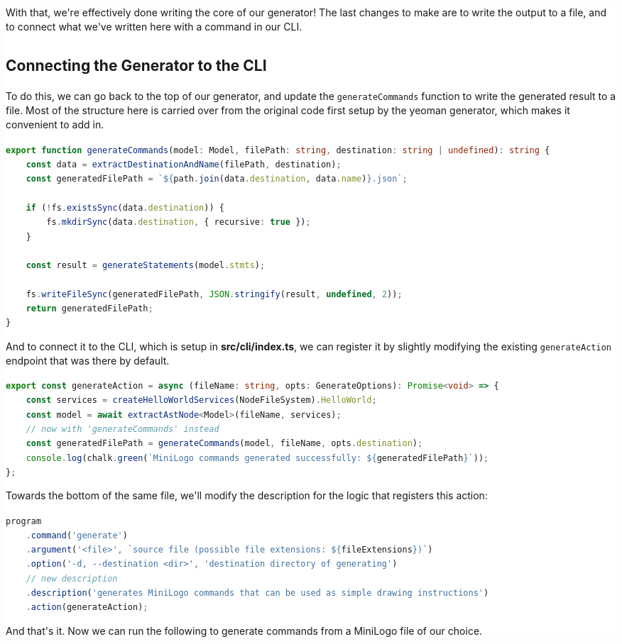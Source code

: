 With that, we're effectively done writing the core of our generator! The last changes to make are to write the output to a file, and to connect what we've written here with a command in our CLI.

## Connecting the Generator to the CLI

To do this, we can go back to the top of our generator, and update the `generateCommands` function to write the generated result to a file. Most of the structure here is carried over from the original code first setup by the yeoman generator, which makes it convenient to add in.

```ts
export function generateCommands(model: Model, filePath: string, destination: string | undefined): string {
    const data = extractDestinationAndName(filePath, destination);
    const generatedFilePath = `${path.join(data.destination, data.name)}.json`;

    if (!fs.existsSync(data.destination)) {
        fs.mkdirSync(data.destination, { recursive: true });
    }

    const result = generateStatements(model.stmts);

    fs.writeFileSync(generatedFilePath, JSON.stringify(result, undefined, 2));
    return generatedFilePath;
}
```

And to connect it to the CLI, which is setup in **src/cli/index.ts**, we can register it by slightly modifying the existing `generateAction` endpoint that was there by default.

```ts
export const generateAction = async (fileName: string, opts: GenerateOptions): Promise<void> => {
    const services = createHelloWorldServices(NodeFileSystem).HelloWorld;
    const model = await extractAstNode<Model>(fileName, services);
    // now with 'generateCommands' instead
    const generatedFilePath = generateCommands(model, fileName, opts.destination);
    console.log(chalk.green(`MiniLogo commands generated successfully: ${generatedFilePath}`));
};
```

Towards the bottom of the same file, we'll modify the description for the logic that registers this action:

```ts
program
    .command('generate')
    .argument('<file>', `source file (possible file extensions: ${fileExtensions})`)
    .option('-d, --destination <dir>', 'destination directory of generating')
    // new description
    .description('generates MiniLogo commands that can be used as simple drawing instructions')
    .action(generateAction);
```

And that's it. Now we can run the following to generate commands from a MiniLogo file of our choice.
